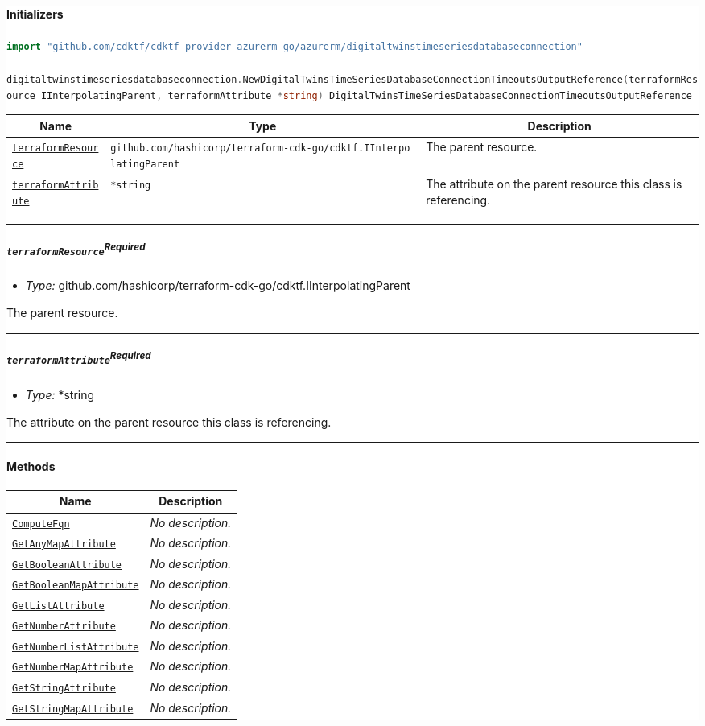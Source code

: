 #### Initializers <a name="Initializers" id="@cdktf/provider-azurerm.digitalTwinsTimeSeriesDatabaseConnection.DigitalTwinsTimeSeriesDatabaseConnectionTimeoutsOutputReference.Initializer"></a>

```go
import "github.com/cdktf/cdktf-provider-azurerm-go/azurerm/digitaltwinstimeseriesdatabaseconnection"

digitaltwinstimeseriesdatabaseconnection.NewDigitalTwinsTimeSeriesDatabaseConnectionTimeoutsOutputReference(terraformResource IInterpolatingParent, terraformAttribute *string) DigitalTwinsTimeSeriesDatabaseConnectionTimeoutsOutputReference
```

| **Name** | **Type** | **Description** |
| --- | --- | --- |
| <code><a href="#@cdktf/provider-azurerm.digitalTwinsTimeSeriesDatabaseConnection.DigitalTwinsTimeSeriesDatabaseConnectionTimeoutsOutputReference.Initializer.parameter.terraformResource">terraformResource</a></code> | <code>github.com/hashicorp/terraform-cdk-go/cdktf.IInterpolatingParent</code> | The parent resource. |
| <code><a href="#@cdktf/provider-azurerm.digitalTwinsTimeSeriesDatabaseConnection.DigitalTwinsTimeSeriesDatabaseConnectionTimeoutsOutputReference.Initializer.parameter.terraformAttribute">terraformAttribute</a></code> | <code>*string</code> | The attribute on the parent resource this class is referencing. |

---

##### `terraformResource`<sup>Required</sup> <a name="terraformResource" id="@cdktf/provider-azurerm.digitalTwinsTimeSeriesDatabaseConnection.DigitalTwinsTimeSeriesDatabaseConnectionTimeoutsOutputReference.Initializer.parameter.terraformResource"></a>

- *Type:* github.com/hashicorp/terraform-cdk-go/cdktf.IInterpolatingParent

The parent resource.

---

##### `terraformAttribute`<sup>Required</sup> <a name="terraformAttribute" id="@cdktf/provider-azurerm.digitalTwinsTimeSeriesDatabaseConnection.DigitalTwinsTimeSeriesDatabaseConnectionTimeoutsOutputReference.Initializer.parameter.terraformAttribute"></a>

- *Type:* *string

The attribute on the parent resource this class is referencing.

---

#### Methods <a name="Methods" id="Methods"></a>

| **Name** | **Description** |
| --- | --- |
| <code><a href="#@cdktf/provider-azurerm.digitalTwinsTimeSeriesDatabaseConnection.DigitalTwinsTimeSeriesDatabaseConnectionTimeoutsOutputReference.computeFqn">ComputeFqn</a></code> | *No description.* |
| <code><a href="#@cdktf/provider-azurerm.digitalTwinsTimeSeriesDatabaseConnection.DigitalTwinsTimeSeriesDatabaseConnectionTimeoutsOutputReference.getAnyMapAttribute">GetAnyMapAttribute</a></code> | *No description.* |
| <code><a href="#@cdktf/provider-azurerm.digitalTwinsTimeSeriesDatabaseConnection.DigitalTwinsTimeSeriesDatabaseConnectionTimeoutsOutputReference.getBooleanAttribute">GetBooleanAttribute</a></code> | *No description.* |
| <code><a href="#@cdktf/provider-azurerm.digitalTwinsTimeSeriesDatabaseConnection.DigitalTwinsTimeSeriesDatabaseConnectionTimeoutsOutputReference.getBooleanMapAttribute">GetBooleanMapAttribute</a></code> | *No description.* |
| <code><a href="#@cdktf/provider-azurerm.digitalTwinsTimeSeriesDatabaseConnection.DigitalTwinsTimeSeriesDatabaseConnectionTimeoutsOutputReference.getListAttribute">GetListAttribute</a></code> | *No description.* |
| <code><a href="#@cdktf/provider-azurerm.digitalTwinsTimeSeriesDatabaseConnection.DigitalTwinsTimeSeriesDatabaseConnectionTimeoutsOutputReference.getNumberAttribute">GetNumberAttribute</a></code> | *No description.* |
| <code><a href="#@cdktf/provider-azurerm.digitalTwinsTimeSeriesDatabaseConnection.DigitalTwinsTimeSeriesDatabaseConnectionTimeoutsOutputReference.getNumberListAttribute">GetNumberListAttribute</a></code> | *No description.* |
| <code><a href="#@cdktf/provider-azurerm.digitalTwinsTimeSeriesDatabaseConnection.DigitalTwinsTimeSeriesDatabaseConnectionTimeoutsOutputReference.getNumberMapAttribute">GetNumberMapAttribute</a></code> | *No description.* |
| <code><a href="#@cdktf/provider-azurerm.digitalTwinsTimeSeriesDatabaseConnection.DigitalTwinsTimeSeriesDatabaseConnectionTimeoutsOutputReference.getStringAttribute">GetStringAttribute</a></code> | *No description.* |
| <code><a href="#@cdktf/provider-azurerm.digitalTwinsTimeSeriesDatabaseConnection.DigitalTwinsTimeSeriesDatabaseConnectionTimeoutsOutputReference.getStringMapAttribute">GetStringMapAttribute</a></code> | *No description.* |